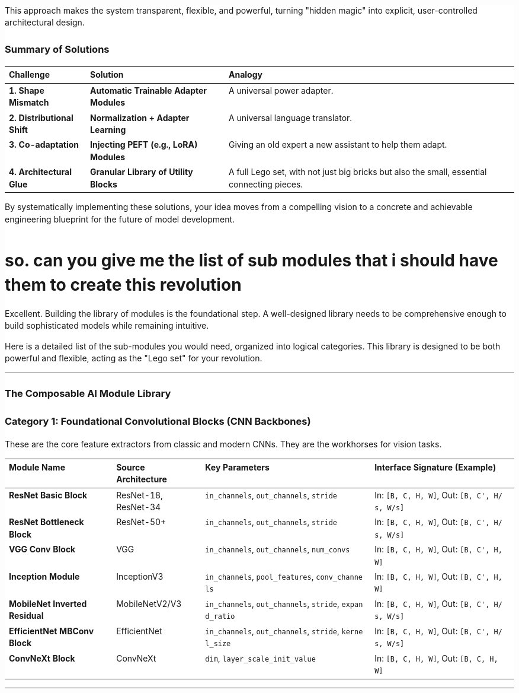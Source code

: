 This approach makes the system transparent, flexible, and powerful, turning "hidden magic" into explicit, user-controlled architectural design.

### Summary of Solutions

| Challenge | Solution | Analogy |
| :--- | :--- | :--- |
| **1. Shape Mismatch** | **Automatic Trainable Adapter Modules** | A universal power adapter. |
| **2. Distributional Shift** | **Normalization + Adapter Learning** | A universal language translator. |
| **3. Co-adaptation** | **Injecting PEFT (e.g., LoRA) Modules** | Giving an old expert a new assistant to help them adapt. |
| **4. Architectural Glue** | **Granular Library of Utility Blocks** | A full Lego set, with not just big bricks but also the small, essential connecting pieces. |

By systematically implementing these solutions, your idea moves from a compelling vision to a concrete and achievable engineering blueprint for the future of model development.

# so. can you give me the list of sub modules that i should have them to create this revolution

Excellent. Building the library of modules is the foundational step. A well-designed library needs to be comprehensive enough to build sophisticated models while remaining intuitive.

Here is a detailed list of the sub-modules you would need, organized into logical categories. This library is designed to be both powerful and flexible, acting as the "Lego set" for your revolution.

---

### **The Composable AI Module Library**

### Category 1: Foundational Convolutional Blocks (CNN Backbones)

These are the core feature extractors from classic and modern CNNs. They are the workhorses for vision tasks.

| Module Name | Source Architecture | Key Parameters | Interface Signature (Example) |
| :--- | :--- | :--- | :--- |
| **ResNet Basic Block** | ResNet-18, ResNet-34 | `in_channels`, `out_channels`, `stride` | In: `[B, C, H, W]`, Out: `[B, C', H/s, W/s]` |
| **ResNet Bottleneck Block** | ResNet-50+ | `in_channels`, `out_channels`, `stride` | In: `[B, C, H, W]`, Out: `[B, C', H/s, W/s]` |
| **VGG Conv Block** | VGG | `in_channels`, `out_channels`, `num_convs` | In: `[B, C, H, W]`, Out: `[B, C', H, W]` |
| **Inception Module** | InceptionV3 | `in_channels`, `pool_features`, `conv_channels` | In: `[B, C, H, W]`, Out: `[B, C', H, W]` |
| **MobileNet Inverted Residual**| MobileNetV2/V3 | `in_channels`, `out_channels`, `stride`, `expand_ratio`| In: `[B, C, H, W]`, Out: `[B, C', H/s, W/s]`|
| **EfficientNet MBConv Block**| EfficientNet | `in_channels`, `out_channels`, `stride`, `kernel_size` | In: `[B, C, H, W]`, Out: `[B, C', H/s, W/s]`|
| **ConvNeXt Block** | ConvNeXt | `dim`, `layer_scale_init_value` | In: `[B, C, H, W]`, Out: `[B, C, H, W]` |

---
